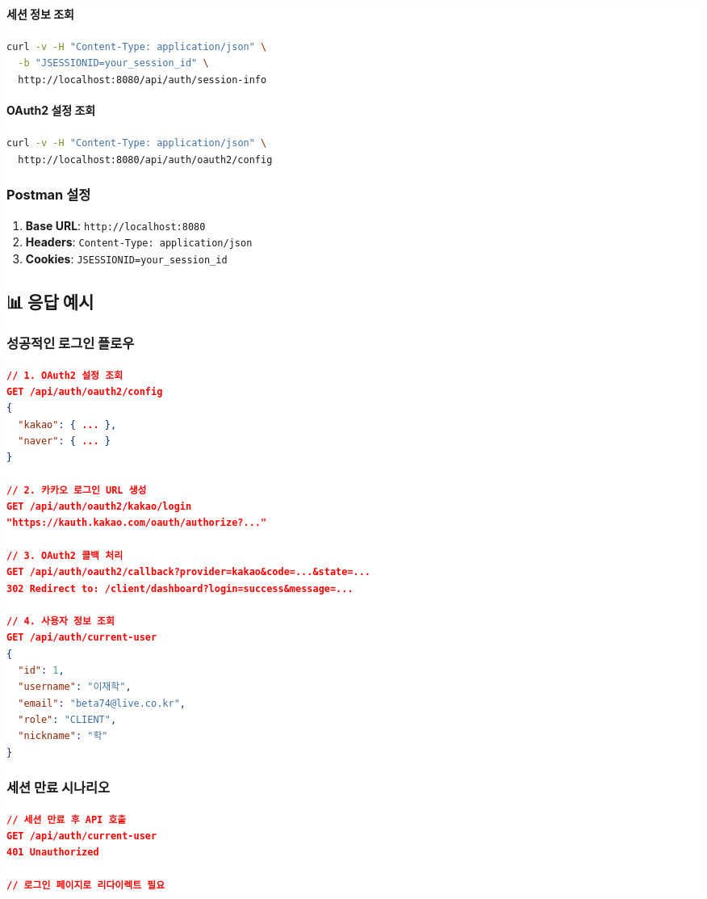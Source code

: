 #### 세션 정보 조회
```bash
curl -v -H "Content-Type: application/json" \
  -b "JSESSIONID=your_session_id" \
  http://localhost:8080/api/auth/session-info
```

#### OAuth2 설정 조회
```bash
curl -v -H "Content-Type: application/json" \
  http://localhost:8080/api/auth/oauth2/config
```

### Postman 설정
1. **Base URL**: `http://localhost:8080`
2. **Headers**: `Content-Type: application/json`
3. **Cookies**: `JSESSIONID=your_session_id`

## 📊 응답 예시

### 성공적인 로그인 플로우
```json
// 1. OAuth2 설정 조회
GET /api/auth/oauth2/config
{
  "kakao": { ... },
  "naver": { ... }
}

// 2. 카카오 로그인 URL 생성
GET /api/auth/oauth2/kakao/login
"https://kauth.kakao.com/oauth/authorize?..."

// 3. OAuth2 콜백 처리
GET /api/auth/oauth2/callback?provider=kakao&code=...&state=...
302 Redirect to: /client/dashboard?login=success&message=...

// 4. 사용자 정보 조회
GET /api/auth/current-user
{
  "id": 1,
  "username": "이재학",
  "email": "beta74@live.co.kr",
  "role": "CLIENT",
  "nickname": "학"
}
```

### 세션 만료 시나리오
```json
// 세션 만료 후 API 호출
GET /api/auth/current-user
401 Unauthorized

// 로그인 페이지로 리다이렉트 필요
```
